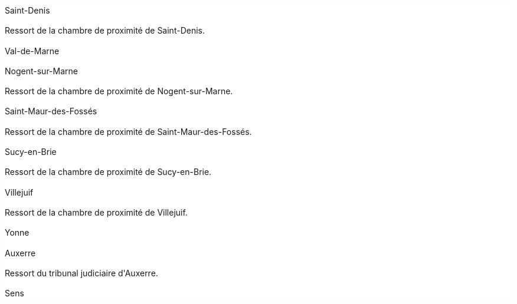 Saint-Denis</td>
      <td align="left">

Ressort de la chambre de proximité de Saint-Denis.</td>
    </tr>
    <tr>
      <td align="center" rowspan="4">

Val-de-Marne</td>
      <td align="left" rowspan="4">
      </td><td align="center">

Nogent-sur-Marne</td>
      <td align="left">

Ressort de la chambre de proximité de Nogent-sur-Marne.</td>
    </tr>
    <tr>
      <td align="center">

Saint-Maur-des-Fossés</td>
      <td align="left">

Ressort de la chambre de proximité de Saint-Maur-des-Fossés.</td>
    </tr>
    <tr>
      <td align="center">

Sucy-en-Brie</td>
      <td align="left">

Ressort de la chambre de proximité de Sucy-en-Brie.</td>
    </tr>
    <tr>
      <td align="center">

Villejuif</td>
      <td align="left">

Ressort de la chambre de proximité de Villejuif.</td>
    </tr>
    <tr>
      <td align="center" rowspan="2">

Yonne</td>
      <td align="center">

Auxerre</td>
      <td align="left">
      </td><td align="left">

Ressort du tribunal judiciaire d'Auxerre.</td>
    </tr>
    <tr>
      <td align="center">

Sens</td>
      <td align="left">
      </td><td align="left">
